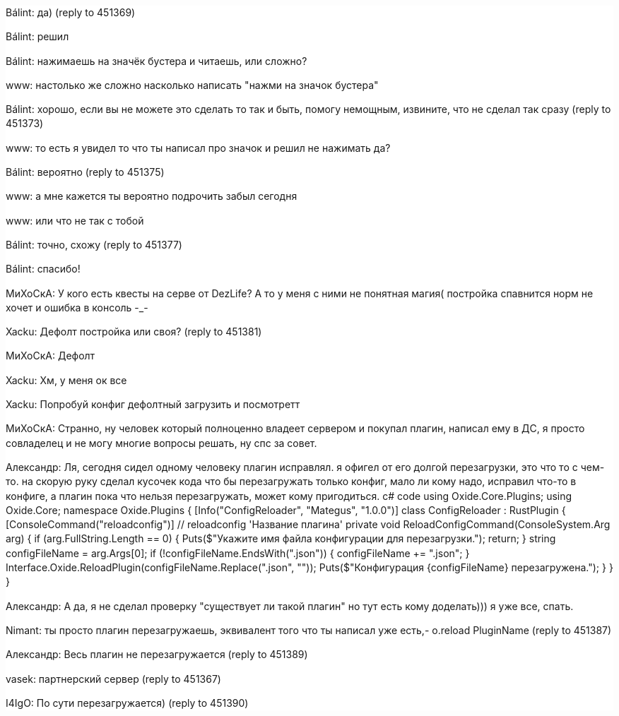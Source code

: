 Bálint: да) (reply to 451369)

Bálint: решил

Bálint: нажимаешь на значёк бустера и читаешь, или сложно?

www: настолько же сложно насколько написать "нажми на значок бустера"

Bálint: хорошо, если вы не можете это сделать то так и быть, помогу немощным, извините, что не сделал так сразу (reply to 451373)

www: то есть я увидел то что ты написал про значок и решил не нажимать да?

Bálint: вероятно (reply to 451375)

www: а мне кажется ты вероятно подрочить забыл сегодня

www: или что не так с тобой

Bálint: точно, схожу (reply to 451377)

Bálint: спасибо!

МиХоСкА: У кого есть квесты на серве от DezLife? А то у меня с ними не понятная магия( постройка спавнится норм не хочет и ошибка в консоль -_-

Xacku: Дефолт постройка или своя? (reply to 451381)

МиХоСкА: Дефолт

Xacku: Хм, у меня ок все

Xacku: Попробуй конфиг дефолтный загрузить и посмотретт

МиХоСкА: Странно, ну человек который полноценно владеет сервером и покупал плагин, написал ему в ДС, я просто совладелец и не могу многие вопросы решать, ну спс за совет.

Александр: Ля, сегодня сидел одному человеку плагин исправлял. я офигел от его долгой перезагрузки, это что то с чем-то. на скорую руку сделал кусочек кода что бы перезагружать только конфиг, мало ли кому надо, исправил что-то в конфиге, а плагин пока что нельзя перезагружать, может кому пригодиться. c# code using Oxide.Core.Plugins; using Oxide.Core;  namespace Oxide.Plugins {     [Info("ConfigReloader", "Mategus", "1.0.0")]      class ConfigReloader : RustPlugin     {         [ConsoleCommand("reloadconfig")] // reloadconfig 'Название плагина'     private void ReloadConfigCommand(ConsoleSystem.Arg arg)     {     if (arg.FullString.Length == 0)     {       Puts($"Укажите имя файла конфигурации для перезагрузки.");       return;     }        string configFileName = arg.Args[0];     if (!configFileName.EndsWith(".json")) { configFileName += ".json"; }        Interface.Oxide.ReloadPlugin(configFileName.Replace(".json", ""));     Puts($"Конфигурация {configFileName} перезагружена.");     }     } }

Александр: А да, я не сделал проверку "существует ли такой плагин" но тут есть кому доделать))) я уже все, спать.

Nimant: ты просто плагин перезагружаешь, эквивалент того что ты написал уже есть,- o.reload PluginName (reply to 451387)

Александр: Весь плагин не перезагружается (reply to 451389)

vasek: партнерский сервер (reply to 451367)

I4IgO: По сути перезагружается) (reply to 451390)
